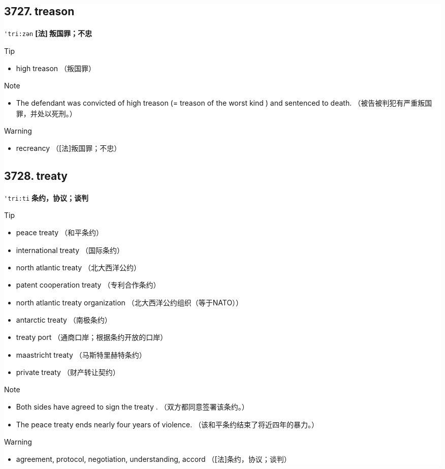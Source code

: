 ## 3727. treason

`'tri:zən`  **[法] 叛国罪；不忠**

> [!TIP]
>
> - high treason （叛国罪）
>

> [!NOTE]
>
> - The defendant was convicted of high treason (= treason of the worst kind ) and sentenced to death. （被告被判犯有严重叛国罪，并处以死刑。）
>

> [!WARNING]
>
> - recreancy （[法]叛国罪；不忠）
>

## 3728. treaty

`'tri:ti`  **条约，协议；谈判**

> [!TIP]
>
> - peace treaty （和平条约）
>
> - international treaty （国际条约）
>
> - north atlantic treaty （北大西洋公约）
>
> - patent cooperation treaty （专利合作条约）
>
> - north atlantic treaty organization （北大西洋公约组织（等于NATO））
>
> - antarctic treaty （南极条约）
>
> - treaty port （通商口岸；根据条约开放的口岸）
>
> - maastricht treaty （马斯特里赫特条约）
>
> - private treaty （财产转让契约）
>

> [!NOTE]
>
> - Both sides have agreed to sign the treaty . （双方都同意签署该条约。）
>
> - The peace treaty ends nearly four years of violence. （该和平条约结束了将近四年的暴力。）
>

> [!WARNING]
>
> - agreement, protocol, negotiation, understanding, accord （[法]条约，协议；谈判）
>

